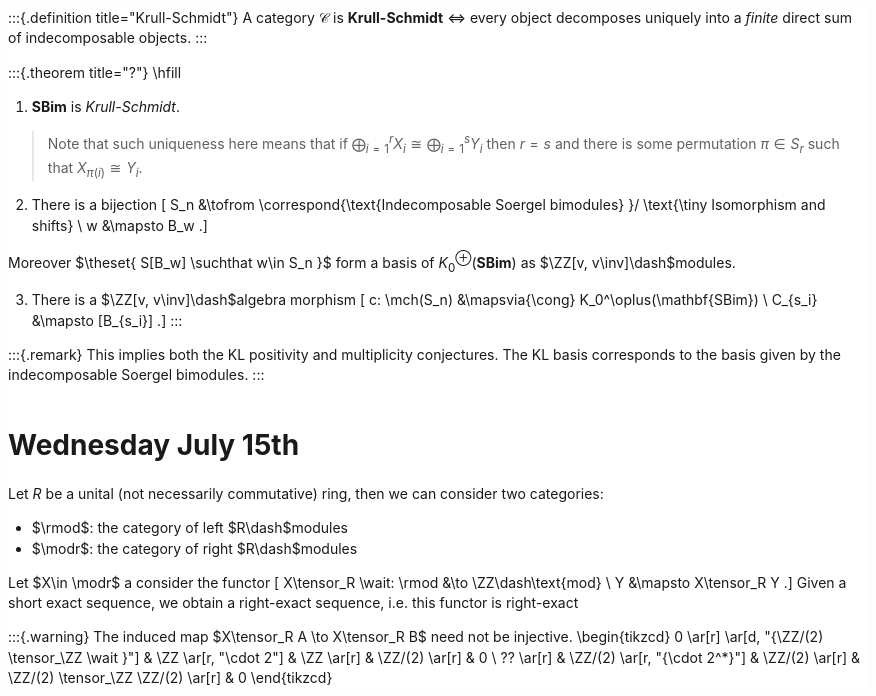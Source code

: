 :::{.definition title="Krull-Schmidt"}
A category $\mathcal{C}$ is **Krull-Schmidt** $\iff$ every object decomposes uniquely into a *finite* direct sum of indecomposable objects.
:::

:::{.theorem title="?"}
\hfill

1. $\mathbf{SBim}$ is *Krull-Schmidt*.

  > Note that such uniqueness here means that if $\bigoplus_{i=1}^r X_i \cong \bigoplus_{i=1}^s Y_i$ then $r=s$ and there is some permutation $\pi \in S_r$ such that $X_{\pi(i)} \cong Y_i$.

2. There is a bijection
\[
S_n &\tofrom \correspond{\text{Indecomposable Soergel bimodules} }/ \text{\tiny Isomorphism and shifts} \\
w &\mapsto B_w
.\]

  Moreover $\theset{ S[B_w] \suchthat w\in S_n }$ form a basis of $K_0^\oplus(\mathbf{SBim})$ as $\ZZ[v, v\inv]\dash$modules.

3. There is a $\ZZ[v, v\inv]\dash$algebra morphism
\[
c: \mch(S_n) &\mapsvia{\cong} K_0^\oplus(\mathbf{SBim}) \\
C_{s_i} &\mapsto [B_{s_i}]
.\]
:::

:::{.remark}
This implies both the KL positivity and multiplicity conjectures.
The KL basis corresponds to the basis given by the indecomposable Soergel bimodules.
:::
    



# Wednesday July 15th

Let $R$ be a unital (not necessarily commutative) ring, then we can consider two categories:

- $\rmod$: the category of left $R\dash$modules
- $\modr$: the category of right $R\dash$modules

Let $X\in \modr$ a consider the functor
\[
X\tensor_R \wait: \rmod &\to \ZZ\dash\text{mod} \\
Y &\mapsto X\tensor_R Y
.\]
Given a short exact sequence, we obtain a right-exact sequence, i.e. this functor is right-exact 

:::{.warning}
The induced map $X\tensor_R A \to X\tensor_R B$ need not be injective.
\begin{tikzcd}
0 \ar[r] \ar[d, "{\ZZ/(2) \tensor_\ZZ \wait }"] & \ZZ \ar[r, "\cdot 2"] & \ZZ \ar[r] & \ZZ/(2) \ar[r] & 0 \\
?? \ar[r] & \ZZ/(2) \ar[r, "{\cdot 2^*}"] & \ZZ/(2) \ar[r] & \ZZ/(2) \tensor_\ZZ \ZZ/(2) \ar[r] & 0
\end{tikzcd}
